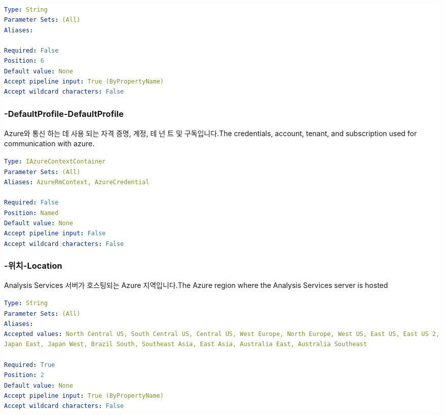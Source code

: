 ```yaml
Type: String
Parameter Sets: (All)
Aliases: 

Required: False
Position: 6
Default value: None
Accept pipeline input: True (ByPropertyName)
Accept wildcard characters: False
```

### <span data-ttu-id="4b03e-117">-DefaultProfile</span><span class="sxs-lookup"><span data-stu-id="4b03e-117">-DefaultProfile</span></span>
<span data-ttu-id="4b03e-118">Azure와 통신 하는 데 사용 되는 자격 증명, 계정, 테 넌 트 및 구독입니다.</span><span class="sxs-lookup"><span data-stu-id="4b03e-118">The credentials, account, tenant, and subscription used for communication with azure.</span></span>

```yaml
Type: IAzureContextContainer
Parameter Sets: (All)
Aliases: AzureRmContext, AzureCredential

Required: False
Position: Named
Default value: None
Accept pipeline input: False
Accept wildcard characters: False
```

### <span data-ttu-id="4b03e-119">-위치</span><span class="sxs-lookup"><span data-stu-id="4b03e-119">-Location</span></span>
<span data-ttu-id="4b03e-120">Analysis Services 서버가 호스팅되는 Azure 지역입니다.</span><span class="sxs-lookup"><span data-stu-id="4b03e-120">The Azure region where the Analysis Services server is hosted</span></span>

```yaml
Type: String
Parameter Sets: (All)
Aliases: 
Accepted values: North Central US, South Central US, Central US, West Europe, North Europe, West US, East US, East US 2, Japan East, Japan West, Brazil South, Southeast Asia, East Asia, Australia East, Australia Southeast

Required: True
Position: 2
Default value: None
Accept pipeline input: True (ByPropertyName)
Accept wildcard characters: False
```
